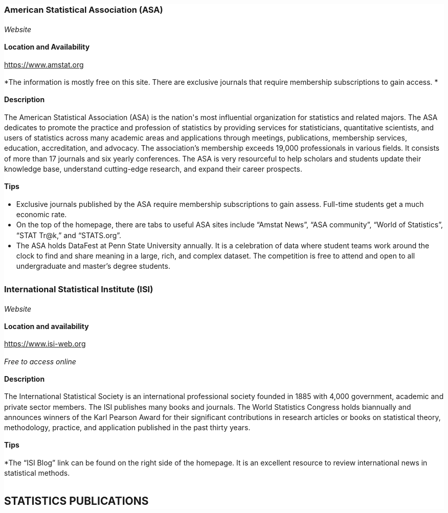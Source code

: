 ### American Statistical Association (ASA)

*Website*

**Location and Availability**

https://www.amstat.org

*The information is mostly free on this site. There are exclusive journals that require membership subscriptions to gain access. *

**Description**

The American Statistical Association (ASA) is the nation's most influential organization for statistics and related majors. The ASA dedicates to promote the practice and profession of statistics by providing services for statisticians, quantitative scientists, and users of statistics across many academic areas and applications through meetings, publications, membership services, education, accreditation, and advocacy. The association’s membership exceeds 19,000 professionals in various fields. It consists of more than 17 journals and six yearly conferences. The ASA is very resourceful to help scholars and students update their knowledge base, understand cutting-edge research, and expand their career prospects. 

**Tips**

* Exclusive journals published by the ASA require membership subscriptions to gain assess. Full-time students get a much economic rate.
* On the top of the homepage, there are tabs to useful ASA sites include “Amstat News”, “ASA community”, “World of Statistics”, “STAT Tr@k,” and “STATS.org”. 
* The ASA holds DataFest at Penn State University annually. It is a celebration of data where student teams work around the clock to find and share meaning in a large, rich, and complex dataset. The competition is free to attend and open to all undergraduate and master’s degree students. 


### International Statistical Institute (ISI)

*Website*

**Location and availability**

https://www.isi-web.org

*Free to access online*

**Description**

The International Statistical Society is an international professional society founded in 1885 with 4,000 government, academic and private sector members. The ISI publishes many books and journals. The World Statistics Congress holds biannually and announces winners of the Karl Pearson Award for their significant contributions in research articles or books on statistical theory, methodology, practice, and application published in the past thirty years.

**Tips**

*The “ISI Blog” link can be found on the right side of the homepage. It is an excellent resource to review international news in statistical methods.

## STATISTICS PUBLICATIONS
